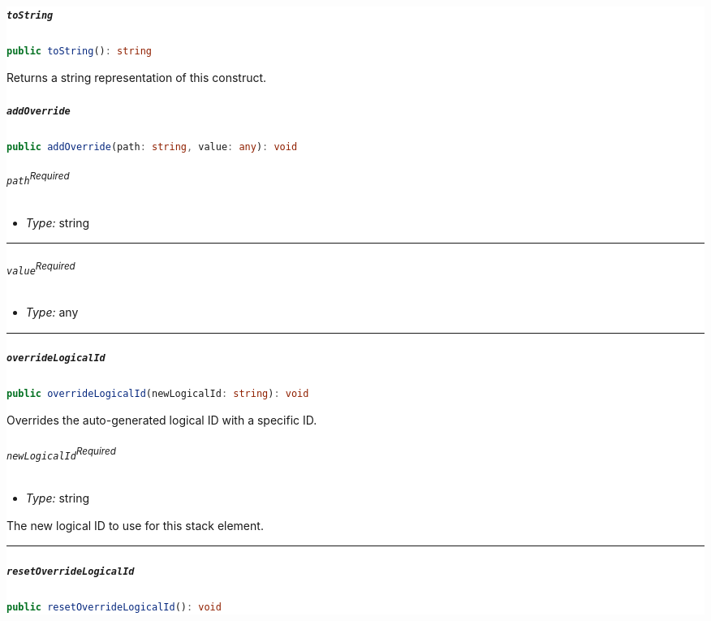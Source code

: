 
##### `toString` <a name="toString" id="@cdktf/provider-snowflake.schemaGrant.SchemaGrant.toString"></a>

```typescript
public toString(): string
```

Returns a string representation of this construct.

##### `addOverride` <a name="addOverride" id="@cdktf/provider-snowflake.schemaGrant.SchemaGrant.addOverride"></a>

```typescript
public addOverride(path: string, value: any): void
```

###### `path`<sup>Required</sup> <a name="path" id="@cdktf/provider-snowflake.schemaGrant.SchemaGrant.addOverride.parameter.path"></a>

- *Type:* string

---

###### `value`<sup>Required</sup> <a name="value" id="@cdktf/provider-snowflake.schemaGrant.SchemaGrant.addOverride.parameter.value"></a>

- *Type:* any

---

##### `overrideLogicalId` <a name="overrideLogicalId" id="@cdktf/provider-snowflake.schemaGrant.SchemaGrant.overrideLogicalId"></a>

```typescript
public overrideLogicalId(newLogicalId: string): void
```

Overrides the auto-generated logical ID with a specific ID.

###### `newLogicalId`<sup>Required</sup> <a name="newLogicalId" id="@cdktf/provider-snowflake.schemaGrant.SchemaGrant.overrideLogicalId.parameter.newLogicalId"></a>

- *Type:* string

The new logical ID to use for this stack element.

---

##### `resetOverrideLogicalId` <a name="resetOverrideLogicalId" id="@cdktf/provider-snowflake.schemaGrant.SchemaGrant.resetOverrideLogicalId"></a>

```typescript
public resetOverrideLogicalId(): void
```
